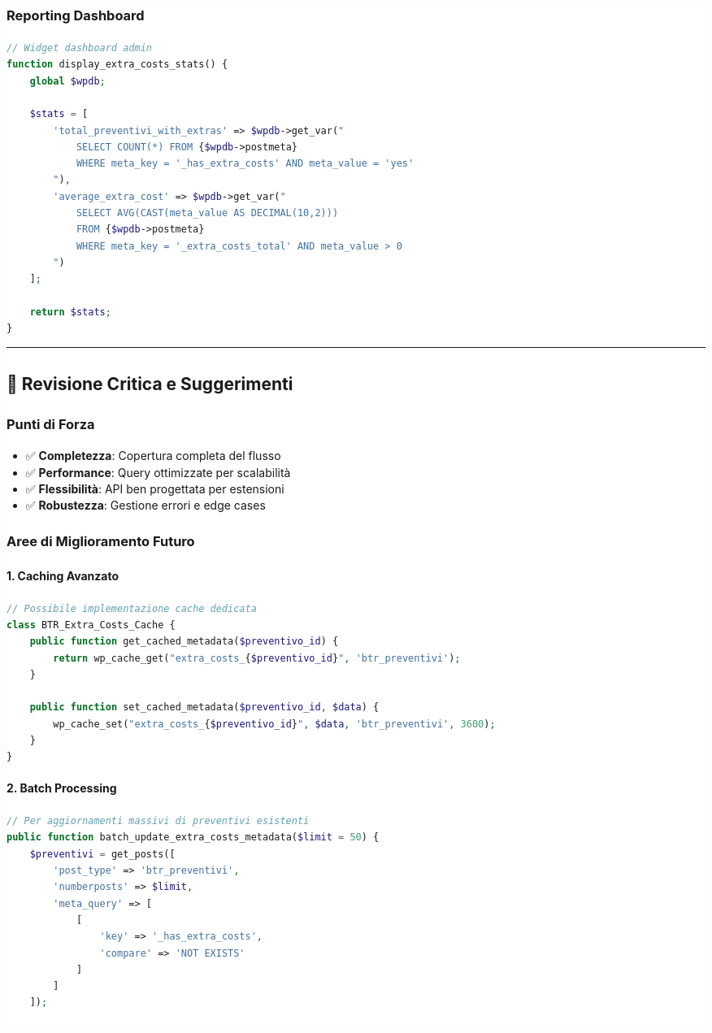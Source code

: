 ### **Reporting Dashboard**
```php
// Widget dashboard admin
function display_extra_costs_stats() {
    global $wpdb;
    
    $stats = [
        'total_preventivi_with_extras' => $wpdb->get_var("
            SELECT COUNT(*) FROM {$wpdb->postmeta} 
            WHERE meta_key = '_has_extra_costs' AND meta_value = 'yes'
        "),
        'average_extra_cost' => $wpdb->get_var("
            SELECT AVG(CAST(meta_value AS DECIMAL(10,2)))
            FROM {$wpdb->postmeta}
            WHERE meta_key = '_extra_costs_total' AND meta_value > 0
        ")
    ];
    
    return $stats;
}
```

---

## 🚨 Revisione Critica e Suggerimenti

### **Punti di Forza**
- ✅ **Completezza**: Copertura completa del flusso
- ✅ **Performance**: Query ottimizzate per scalabilità
- ✅ **Flessibilità**: API ben progettata per estensioni
- ✅ **Robustezza**: Gestione errori e edge cases

### **Aree di Miglioramento Futuro**

#### **1. Caching Avanzato**
```php
// Possibile implementazione cache dedicata
class BTR_Extra_Costs_Cache {
    public function get_cached_metadata($preventivo_id) {
        return wp_cache_get("extra_costs_{$preventivo_id}", 'btr_preventivi');
    }
    
    public function set_cached_metadata($preventivo_id, $data) {
        wp_cache_set("extra_costs_{$preventivo_id}", $data, 'btr_preventivi', 3600);
    }
}
```

#### **2. Batch Processing**
```php
// Per aggiornamenti massivi di preventivi esistenti
public function batch_update_extra_costs_metadata($limit = 50) {
    $preventivi = get_posts([
        'post_type' => 'btr_preventivi',
        'numberposts' => $limit,
        'meta_query' => [
            [
                'key' => '_has_extra_costs',
                'compare' => 'NOT EXISTS'
            ]
        ]
    ]);
    
```